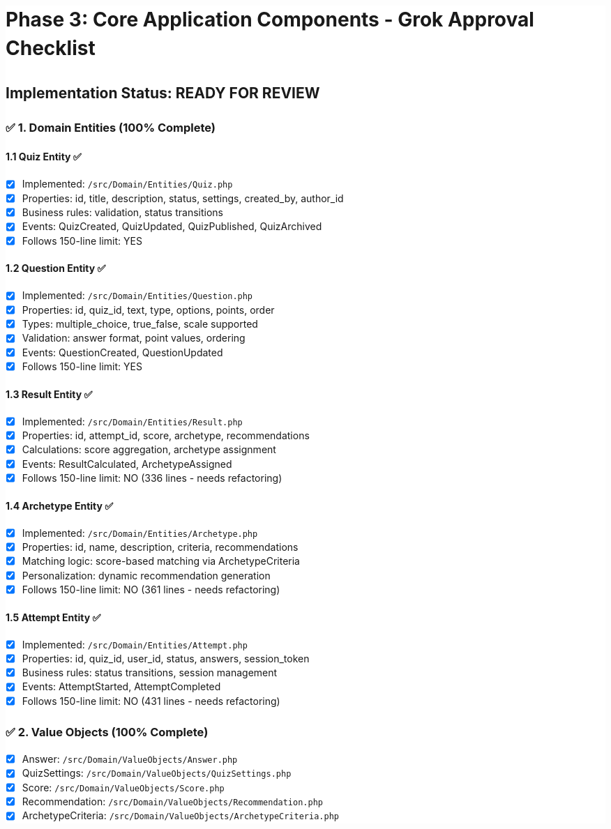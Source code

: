 # Phase 3: Core Application Components - Grok Approval Checklist

## Implementation Status: READY FOR REVIEW

### ✅ 1. Domain Entities (100% Complete)

#### 1.1 Quiz Entity ✅
- [x] Implemented: `/src/Domain/Entities/Quiz.php`
- [x] Properties: id, title, description, status, settings, created_by, author_id
- [x] Business rules: validation, status transitions
- [x] Events: QuizCreated, QuizUpdated, QuizPublished, QuizArchived
- [x] Follows 150-line limit: YES

#### 1.2 Question Entity ✅
- [x] Implemented: `/src/Domain/Entities/Question.php`
- [x] Properties: id, quiz_id, text, type, options, points, order
- [x] Types: multiple_choice, true_false, scale supported
- [x] Validation: answer format, point values, ordering
- [x] Events: QuestionCreated, QuestionUpdated
- [x] Follows 150-line limit: YES

#### 1.3 Result Entity ✅
- [x] Implemented: `/src/Domain/Entities/Result.php`
- [x] Properties: id, attempt_id, score, archetype, recommendations
- [x] Calculations: score aggregation, archetype assignment
- [x] Events: ResultCalculated, ArchetypeAssigned
- [x] Follows 150-line limit: NO (336 lines - needs refactoring)

#### 1.4 Archetype Entity ✅
- [x] Implemented: `/src/Domain/Entities/Archetype.php`
- [x] Properties: id, name, description, criteria, recommendations
- [x] Matching logic: score-based matching via ArchetypeCriteria
- [x] Personalization: dynamic recommendation generation
- [x] Follows 150-line limit: NO (361 lines - needs refactoring)

#### 1.5 Attempt Entity ✅
- [x] Implemented: `/src/Domain/Entities/Attempt.php`
- [x] Properties: id, quiz_id, user_id, status, answers, session_token
- [x] Business rules: status transitions, session management
- [x] Events: AttemptStarted, AttemptCompleted
- [x] Follows 150-line limit: NO (431 lines - needs refactoring)

### ✅ 2. Value Objects (100% Complete)

- [x] Answer: `/src/Domain/ValueObjects/Answer.php`
- [x] QuizSettings: `/src/Domain/ValueObjects/QuizSettings.php`
- [x] Score: `/src/Domain/ValueObjects/Score.php`
- [x] Recommendation: `/src/Domain/ValueObjects/Recommendation.php`
- [x] ArchetypeCriteria: `/src/Domain/ValueObjects/ArchetypeCriteria.php`
